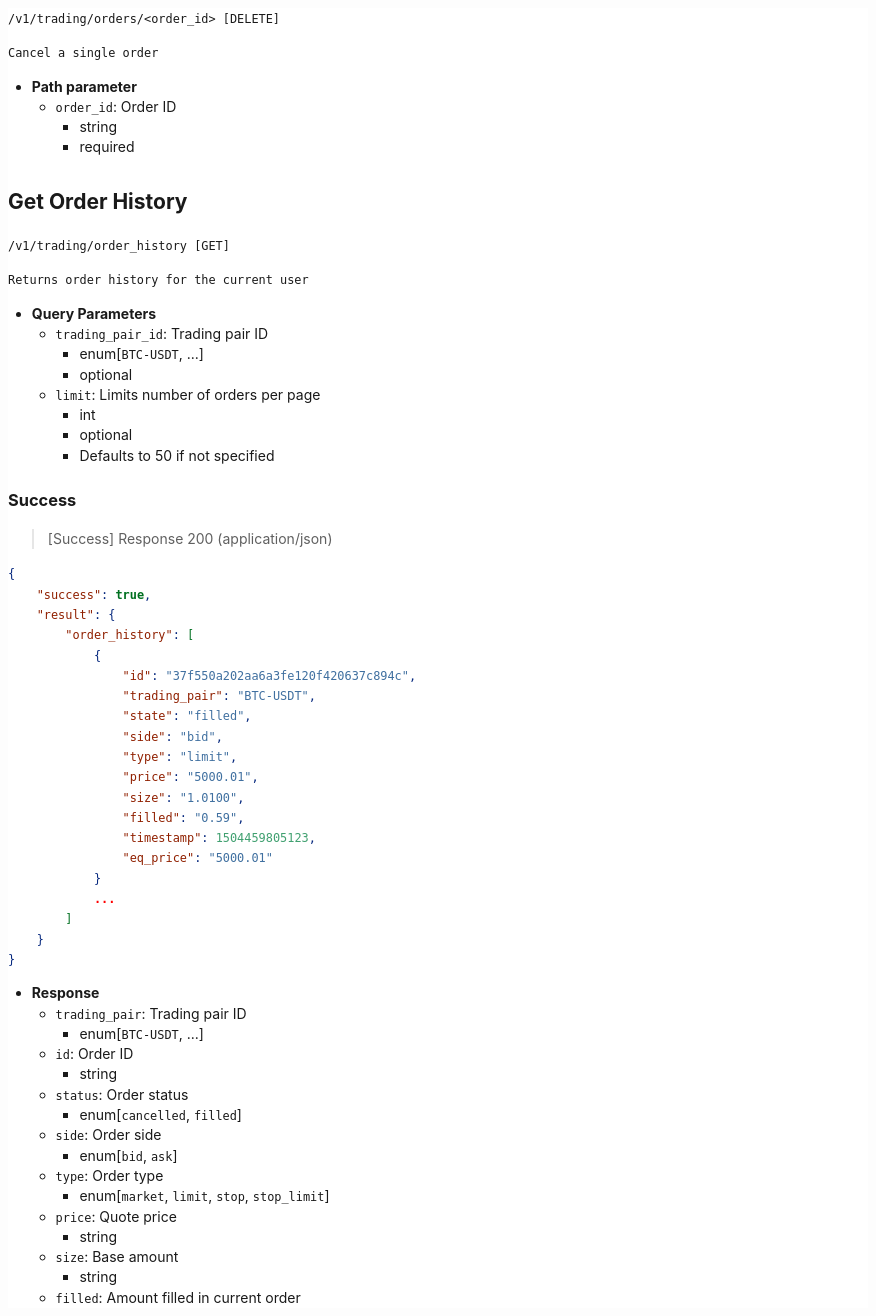`/v1/trading/orders/<order_id> [DELETE]`

    Cancel a single order

+ **Path parameter**
    + `order_id`: Order ID
        + string
        + required

## Get Order History
`/v1/trading/order_history [GET]`

    Returns order history for the current user

+ **Query Parameters**
    + `trading_pair_id`: Trading pair ID
        + enum[`BTC-USDT`, ...]
        + optional
    + `limit`: Limits number of orders per page
        + int
        + optional
        + Defaults to 50 if not specified

### Success

> [Success] Response 200 (application/json)

```json
{
    "success": true,
    "result": {
        "order_history": [
            {
                "id": "37f550a202aa6a3fe120f420637c894c",
                "trading_pair": "BTC-USDT",
                "state": "filled",
                "side": "bid",
                "type": "limit",
                "price": "5000.01",
                "size": "1.0100",
                "filled": "0.59",
                "timestamp": 1504459805123,
                "eq_price": "5000.01"
            }
            ...
        ]
    }
}
```

+ **Response**
    + `trading_pair`: Trading pair ID
        + enum[`BTC-USDT`, ...]
    + `id`: Order ID
        + string
    + `status`: Order status
        + enum[`cancelled`, `filled`]
    + `side`: Order side
        + enum[`bid`, `ask`]
    + `type`: Order type
        + enum[`market`, `limit`, `stop`, `stop_limit`]
    + `price`: Quote price
        + string
    + `size`: Base amount
        + string
    + `filled`: Amount filled in current order